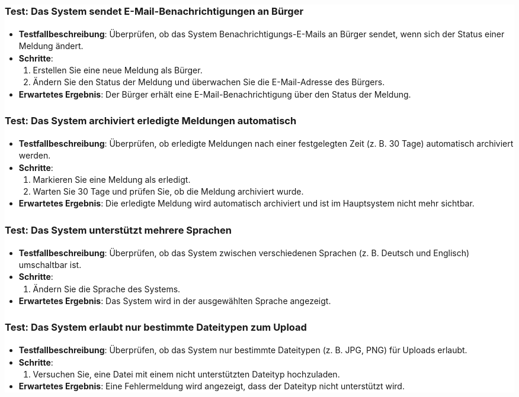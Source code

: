 ### Test: Das System sendet E-Mail-Benachrichtigungen an Bürger
- **Testfallbeschreibung**: Überprüfen, ob das System Benachrichtigungs-E-Mails an Bürger sendet, wenn sich der Status einer Meldung ändert.
- **Schritte**:
  1. Erstellen Sie eine neue Meldung als Bürger.
  2. Ändern Sie den Status der Meldung und überwachen Sie die E-Mail-Adresse des Bürgers.
- **Erwartetes Ergebnis**: Der Bürger erhält eine E-Mail-Benachrichtigung über den Status der Meldung.

### Test: Das System archiviert erledigte Meldungen automatisch
- **Testfallbeschreibung**: Überprüfen, ob erledigte Meldungen nach einer festgelegten Zeit (z. B. 30 Tage) automatisch archiviert werden.
- **Schritte**:
  1. Markieren Sie eine Meldung als erledigt.
  2. Warten Sie 30 Tage und prüfen Sie, ob die Meldung archiviert wurde.
- **Erwartetes Ergebnis**: Die erledigte Meldung wird automatisch archiviert und ist im Hauptsystem nicht mehr sichtbar.

### Test: Das System unterstützt mehrere Sprachen
- **Testfallbeschreibung**: Überprüfen, ob das System zwischen verschiedenen Sprachen (z. B. Deutsch und Englisch) umschaltbar ist.
- **Schritte**:
  1. Ändern Sie die Sprache des Systems.
- **Erwartetes Ergebnis**: Das System wird in der ausgewählten Sprache angezeigt.

### Test: Das System erlaubt nur bestimmte Dateitypen zum Upload
- **Testfallbeschreibung**: Überprüfen, ob das System nur bestimmte Dateitypen (z. B. JPG, PNG) für Uploads erlaubt.
- **Schritte**:
  1. Versuchen Sie, eine Datei mit einem nicht unterstützten Dateityp hochzuladen.
- **Erwartetes Ergebnis**: Eine Fehlermeldung wird angezeigt, dass der Dateityp nicht unterstützt wird.
